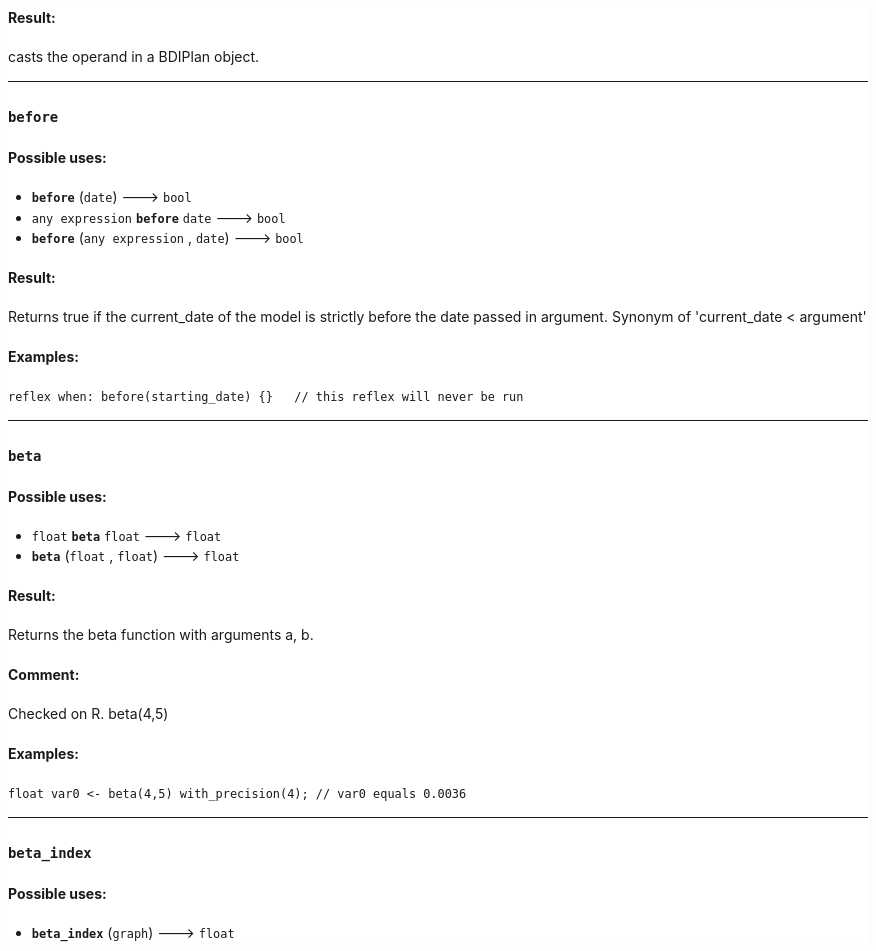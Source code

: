 #### Result: 
casts the operand in a BDIPlan object.
    	
----





### `before`

#### Possible uses: 
  * **`before`** (`date`) --->  `bool`
  * `any expression` **`before`** `date` --->  `bool`
  * **`before`** (`any expression` , `date`) --->  `bool` 

#### Result: 
Returns true if the current_date of the model is strictly before the date passed in argument. Synonym of 'current_date < argument'

#### Examples: 
``` 
reflex when: before(starting_date) {} 	// this reflex will never be run
```
  
    	
----





### `beta`

#### Possible uses: 
  * `float` **`beta`** `float` --->  `float`
  * **`beta`** (`float` , `float`) --->  `float` 

#### Result: 
Returns the beta function with arguments a, b.  

#### Comment: 
Checked on R. beta(4,5)

#### Examples: 
``` 
float var0 <- beta(4,5) with_precision(4); // var0 equals 0.0036
```
  
    	
----





### `beta_index`

#### Possible uses: 
  * **`beta_index`** (`graph`) --->  `float` 
